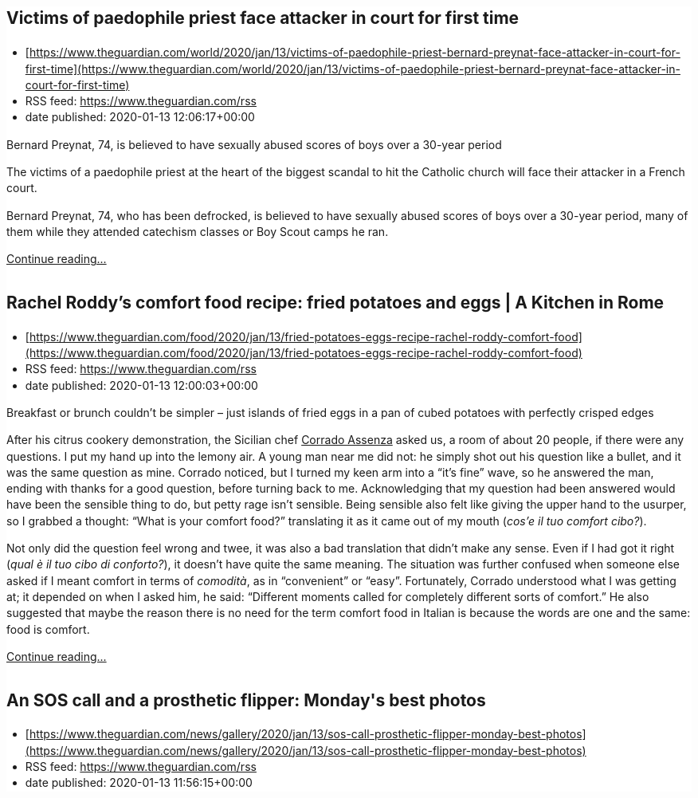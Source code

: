 ## Victims of paedophile priest face attacker in court for first time
 - [https://www.theguardian.com/world/2020/jan/13/victims-of-paedophile-priest-bernard-preynat-face-attacker-in-court-for-first-time](https://www.theguardian.com/world/2020/jan/13/victims-of-paedophile-priest-bernard-preynat-face-attacker-in-court-for-first-time)
 - RSS feed: https://www.theguardian.com/rss
 - date published: 2020-01-13 12:06:17+00:00

<p>Bernard Preynat, 74, is believed to have sexually abused scores of boys over a 30-year period</p><p>The victims of a paedophile priest at the heart of the biggest scandal to hit the Catholic church will face their attacker in a French court.</p><p>Bernard Preynat, 74, who has been defrocked, is believed to have sexually abused scores of boys over a 30-year period, many of them while they attended catechism classes or Boy Scout camps he ran.</p> <a href="https://www.theguardian.com/world/2020/jan/13/victims-of-paedophile-priest-bernard-preynat-face-attacker-in-court-for-first-time">Continue reading...</a>

## Rachel Roddy’s comfort food recipe: fried potatoes and eggs | A Kitchen in Rome
 - [https://www.theguardian.com/food/2020/jan/13/fried-potatoes-eggs-recipe-rachel-roddy-comfort-food](https://www.theguardian.com/food/2020/jan/13/fried-potatoes-eggs-recipe-rachel-roddy-comfort-food)
 - RSS feed: https://www.theguardian.com/rss
 - date published: 2020-01-13 12:00:03+00:00

<p>Breakfast or brunch couldn’t be simpler – just islands of fried eggs in a pan of cubed potatoes with perfectly crisped edges</p><p>After his citrus cookery demonstration, the Sicilian chef <a href="https://www.facebook.com/ChefsTableNetflix/videos/1618572714844958/?t=0" title="">Corrado Assenza</a> asked us, a room of about 20 people, if there were any questions. I put my hand up into the lemony air. A young man near me did not: he simply shot out his question like a bullet, and it was the same question as mine. Corrado noticed, but I turned my keen arm into a “it’s fine” wave, so he answered the man, ending with thanks for a good question, before turning back to me. Acknowledging that my question had been answered would have been the sensible thing to do, but petty rage isn’t sensible. Being sensible also felt like giving the upper hand to the usurper, so I grabbed a thought: “What is your comfort food?” translating it as it came out of my mouth (<em>cos’e il tuo comfort cibo?</em>).</p><p>Not only did the question feel wrong and twee, it was also a bad translation that didn’t make any sense. Even if I had got it right (<em>qual è il tuo cibo di conforto?</em>), it doesn’t have quite the same meaning. The situation was further confused when someone else asked if I meant comfort in terms of <em>comodità</em>, as in “convenient” or “easy”. Fortunately, Corrado understood what I was getting at; it depended on when I asked him, he said: “Different moments called for completely different sorts of comfort.” He also suggested that maybe the reason there is no need for the term comfort food in Italian is because the words are one and the same: food is comfort.</p> <a href="https://www.theguardian.com/food/2020/jan/13/fried-potatoes-eggs-recipe-rachel-roddy-comfort-food">Continue reading...</a>

## An SOS call and a prosthetic flipper: Monday's best photos
 - [https://www.theguardian.com/news/gallery/2020/jan/13/sos-call-prosthetic-flipper-monday-best-photos](https://www.theguardian.com/news/gallery/2020/jan/13/sos-call-prosthetic-flipper-monday-best-photos)
 - RSS feed: https://www.theguardian.com/rss
 - date published: 2020-01-13 11:56:15+00:00
